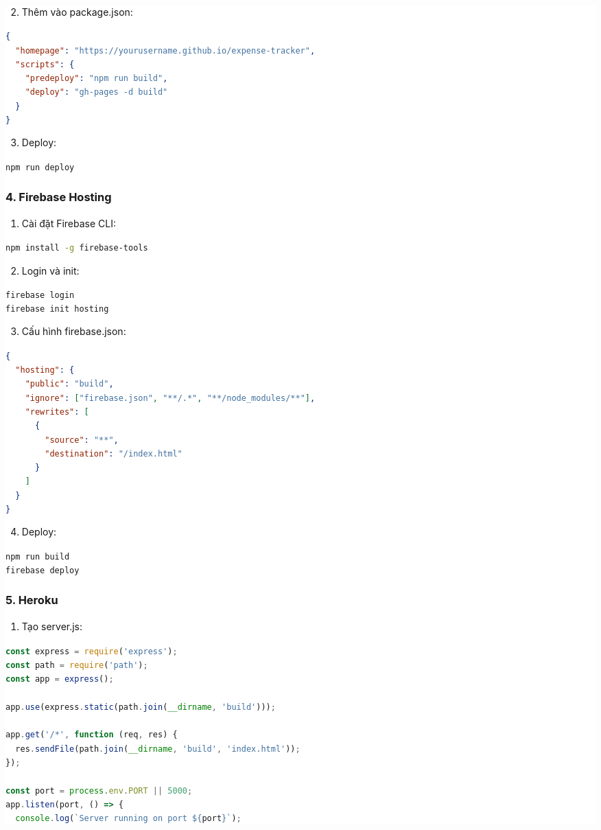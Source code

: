2. Thêm vào package.json:
```json
{
  "homepage": "https://yourusername.github.io/expense-tracker",
  "scripts": {
    "predeploy": "npm run build",
    "deploy": "gh-pages -d build"
  }
}
```

3. Deploy:
```bash
npm run deploy
```

### 4. Firebase Hosting

1. Cài đặt Firebase CLI:
```bash
npm install -g firebase-tools
```

2. Login và init:
```bash
firebase login
firebase init hosting
```

3. Cấu hình firebase.json:
```json
{
  "hosting": {
    "public": "build",
    "ignore": ["firebase.json", "**/.*", "**/node_modules/**"],
    "rewrites": [
      {
        "source": "**",
        "destination": "/index.html"
      }
    ]
  }
}
```

4. Deploy:
```bash
npm run build
firebase deploy
```

### 5. Heroku

1. Tạo server.js:
```javascript
const express = require('express');
const path = require('path');
const app = express();

app.use(express.static(path.join(__dirname, 'build')));

app.get('/*', function (req, res) {
  res.sendFile(path.join(__dirname, 'build', 'index.html'));
});

const port = process.env.PORT || 5000;
app.listen(port, () => {
  console.log(`Server running on port ${port}`);
```